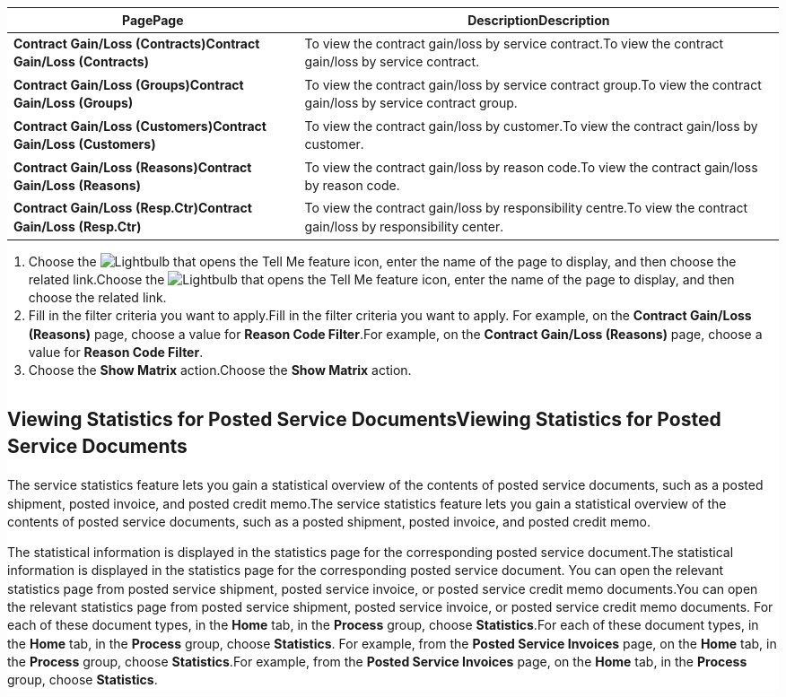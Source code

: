 |<span data-ttu-id="c3358-160">Page</span><span class="sxs-lookup"><span data-stu-id="c3358-160">Page</span></span> | <span data-ttu-id="c3358-161">Description</span><span class="sxs-lookup"><span data-stu-id="c3358-161">Description</span></span>|  
|----------------|---------------------------------------|  
|<span data-ttu-id="c3358-162">**Contract Gain/Loss (Contracts)**</span><span class="sxs-lookup"><span data-stu-id="c3358-162">**Contract Gain/Loss (Contracts)**</span></span>|<span data-ttu-id="c3358-163">To view the contract gain/loss by service contract.</span><span class="sxs-lookup"><span data-stu-id="c3358-163">To view the contract gain/loss by service contract.</span></span>|  
|<span data-ttu-id="c3358-164">**Contract Gain/Loss (Groups)**</span><span class="sxs-lookup"><span data-stu-id="c3358-164">**Contract Gain/Loss (Groups)**</span></span>|<span data-ttu-id="c3358-165">To view the contract gain/loss by service contract group.</span><span class="sxs-lookup"><span data-stu-id="c3358-165">To view the contract gain/loss by service contract group.</span></span>|  
|<span data-ttu-id="c3358-166">**Contract Gain/Loss (Customers)**</span><span class="sxs-lookup"><span data-stu-id="c3358-166">**Contract Gain/Loss (Customers)**</span></span>|<span data-ttu-id="c3358-167">To view the contract gain/loss by customer.</span><span class="sxs-lookup"><span data-stu-id="c3358-167">To view the contract gain/loss by customer.</span></span>|  
|<span data-ttu-id="c3358-168">**Contract Gain/Loss (Reasons)**</span><span class="sxs-lookup"><span data-stu-id="c3358-168">**Contract Gain/Loss (Reasons)**</span></span>|<span data-ttu-id="c3358-169">To view the contract gain/loss by reason code.</span><span class="sxs-lookup"><span data-stu-id="c3358-169">To view the contract gain/loss by reason code.</span></span>|  
|<span data-ttu-id="c3358-170">**Contract Gain/Loss (Resp.Ctr)**</span><span class="sxs-lookup"><span data-stu-id="c3358-170">**Contract Gain/Loss (Resp.Ctr)**</span></span>|<span data-ttu-id="c3358-171">To view the contract gain/loss by responsibility centre.</span><span class="sxs-lookup"><span data-stu-id="c3358-171">To view the contract gain/loss by responsibility center.</span></span>|  

1. <span data-ttu-id="c3358-172">Choose the ![Lightbulb that opens the Tell Me feature](media/ui-search/search_small.png "Tell me what you want to do") icon, enter the name of the page to display, and then choose the related link.</span><span class="sxs-lookup"><span data-stu-id="c3358-172">Choose the ![Lightbulb that opens the Tell Me feature](media/ui-search/search_small.png "Tell me what you want to do") icon, enter the name of the page to display, and then choose the related link.</span></span>  
2. <span data-ttu-id="c3358-173">Fill in the filter criteria you want to apply.</span><span class="sxs-lookup"><span data-stu-id="c3358-173">Fill in the filter criteria you want to apply.</span></span> <span data-ttu-id="c3358-174">For example, on the **Contract Gain/Loss (Reasons)** page, choose a value for **Reason Code Filter**.</span><span class="sxs-lookup"><span data-stu-id="c3358-174">For example, on the **Contract Gain/Loss (Reasons)** page, choose a value for **Reason Code Filter**.</span></span>  
3. <span data-ttu-id="c3358-175">Choose the **Show Matrix** action.</span><span class="sxs-lookup"><span data-stu-id="c3358-175">Choose the **Show Matrix** action.</span></span>

## <a name="viewing-statistics-for-posted-service-documents"></a><span data-ttu-id="c3358-176">Viewing Statistics for Posted Service Documents</span><span class="sxs-lookup"><span data-stu-id="c3358-176">Viewing Statistics for Posted Service Documents</span></span>
<span data-ttu-id="c3358-177">The service statistics feature lets you gain a statistical overview of the contents of posted service documents, such as a posted shipment, posted invoice, and posted credit memo.</span><span class="sxs-lookup"><span data-stu-id="c3358-177">The service statistics feature lets you gain a statistical overview of the contents of posted service documents, such as a posted shipment, posted invoice, and posted credit memo.</span></span>  

<span data-ttu-id="c3358-178">The statistical information is displayed in the statistics page for the corresponding posted service document.</span><span class="sxs-lookup"><span data-stu-id="c3358-178">The statistical information is displayed in the statistics page for the corresponding posted service document.</span></span> <span data-ttu-id="c3358-179">You can open the relevant statistics page from posted service shipment, posted service invoice, or posted service credit memo documents.</span><span class="sxs-lookup"><span data-stu-id="c3358-179">You can open the relevant statistics page from posted service shipment, posted service invoice, or posted service credit memo documents.</span></span> <span data-ttu-id="c3358-180">For each of these document types, in the **Home** tab, in the **Process** group, choose **Statistics**.</span><span class="sxs-lookup"><span data-stu-id="c3358-180">For each of these document types, in the **Home** tab, in the **Process** group, choose **Statistics**.</span></span> <span data-ttu-id="c3358-181">For example, from the **Posted Service Invoices** page, on the **Home** tab, in the **Process** group, choose **Statistics**.</span><span class="sxs-lookup"><span data-stu-id="c3358-181">For example, from the **Posted Service Invoices** page, on the **Home** tab, in the **Process** group, choose **Statistics**.</span></span>  

